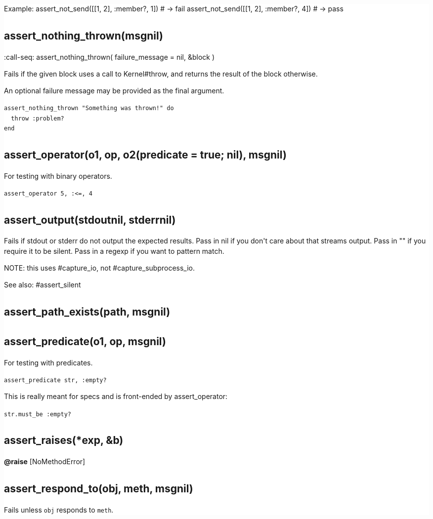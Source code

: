Example:
    assert_not_send([[1, 2], :member?, 1]) # -> fail
    assert_not_send([[1, 2], :member?, 4]) # -> pass

## assert_nothing_thrown(msgnil) [](#method-i-assert_nothing_thrown)
:call-seq:
    assert_nothing_thrown( failure_message = nil, &block )

Fails if the given block uses a call to Kernel#throw, and returns the result
of the block otherwise.

An optional failure message may be provided as the final argument.

    assert_nothing_thrown "Something was thrown!" do
      throw :problem?
    end

## assert_operator(o1, op, o2(predicate = true; nil), msgnil) [](#method-i-assert_operator)
For testing with binary operators.

    assert_operator 5, :<=, 4

## assert_output(stdoutnil, stderrnil) [](#method-i-assert_output)
Fails if stdout or stderr do not output the expected results. Pass in nil if
you don't care about that streams output. Pass in "" if you require it to be
silent. Pass in a regexp if you want to pattern match.

NOTE: this uses #capture_io, not #capture_subprocess_io.

See also: #assert_silent

## assert_path_exists(path, msgnil) [](#method-i-assert_path_exists)

## assert_predicate(o1, op, msgnil) [](#method-i-assert_predicate)
For testing with predicates.

    assert_predicate str, :empty?

This is really meant for specs and is front-ended by assert_operator:

    str.must_be :empty?

## assert_raises(*exp, &b) [](#method-i-assert_raises)

**@raise** [NoMethodError] 

## assert_respond_to(obj, meth, msgnil) [](#method-i-assert_respond_to)
Fails unless `obj` responds to `meth`.
